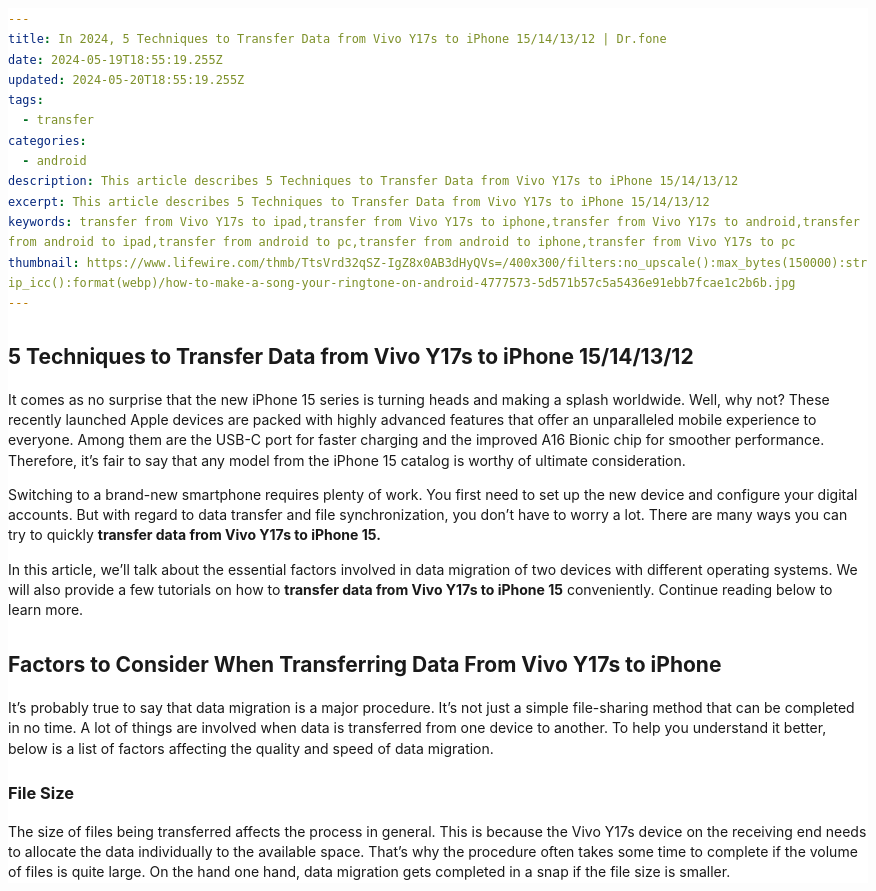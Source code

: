 ```yaml
---
title: In 2024, 5 Techniques to Transfer Data from Vivo Y17s to iPhone 15/14/13/12 | Dr.fone
date: 2024-05-19T18:55:19.255Z
updated: 2024-05-20T18:55:19.255Z
tags: 
  - transfer
categories:
  - android
description: This article describes 5 Techniques to Transfer Data from Vivo Y17s to iPhone 15/14/13/12
excerpt: This article describes 5 Techniques to Transfer Data from Vivo Y17s to iPhone 15/14/13/12
keywords: transfer from Vivo Y17s to ipad,transfer from Vivo Y17s to iphone,transfer from Vivo Y17s to android,transfer from android to ipad,transfer from android to pc,transfer from android to iphone,transfer from Vivo Y17s to pc
thumbnail: https://www.lifewire.com/thmb/TtsVrd32qSZ-IgZ8x0AB3dHyQVs=/400x300/filters:no_upscale():max_bytes(150000):strip_icc():format(webp)/how-to-make-a-song-your-ringtone-on-android-4777573-5d571b57c5a5436e91ebb7fcae1c2b6b.jpg
---
```


## 5 Techniques to Transfer Data from Vivo Y17s to iPhone 15/14/13/12

It comes as no surprise that the new iPhone 15 series is turning heads and making a splash worldwide. Well, why not? These recently launched Apple devices are packed with highly advanced features that offer an unparalleled mobile experience to everyone. Among them are the USB-C port for faster charging and the improved A16 Bionic chip for smoother performance. Therefore, it’s fair to say that any model from the iPhone 15 catalog is worthy of ultimate consideration.

Switching to a brand-new smartphone requires plenty of work. You first need to set up the new device and configure your digital accounts. But with regard to data transfer and file synchronization, you don’t have to worry a lot. There are many ways you can try to quickly **transfer data from Vivo Y17s to iPhone 15.**

In this article, we’ll talk about the essential factors involved in data migration of two devices with different operating systems. We will also provide a few tutorials on how to **transfer data from Vivo Y17s to iPhone 15** conveniently. Continue reading below to learn more.


## Factors to Consider When Transferring Data From Vivo Y17s to iPhone

It’s probably true to say that data migration is a major procedure. It’s not just a simple file-sharing method that can be completed in no time. A lot of things are involved when data is transferred from one device to another. To help you understand it better, below is a list of factors affecting the quality and speed of data migration.

### File Size

The size of files being transferred affects the process in general. This is because the Vivo Y17s device on the receiving end needs to allocate the data individually to the available space. That’s why the procedure often takes some time to complete if the volume of files is quite large. On the hand one hand, data migration gets completed in a snap if the file size is smaller.
